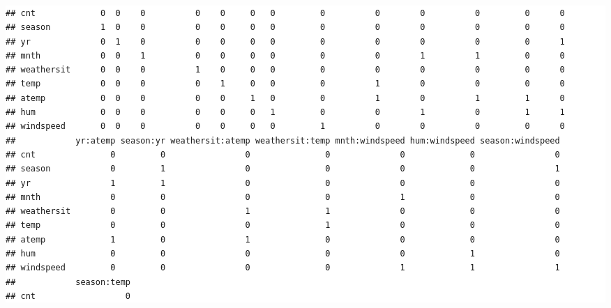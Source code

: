     ## cnt             0  0    0          0    0     0   0         0          0        0          0         0      0
    ## season          1  0    0          0    0     0   0         0          0        0          0         0      0
    ## yr              0  1    0          0    0     0   0         0          0        0          0         0      1
    ## mnth            0  0    1          0    0     0   0         0          0        1          1         0      0
    ## weathersit      0  0    0          1    0     0   0         0          0        0          0         0      0
    ## temp            0  0    0          0    1     0   0         0          1        0          0         0      0
    ## atemp           0  0    0          0    0     1   0         0          1        0          1         1      0
    ## hum             0  0    0          0    0     0   1         0          0        1          0         1      1
    ## windspeed       0  0    0          0    0     0   0         1          0        0          0         0      0
    ##            yr:atemp season:yr weathersit:atemp weathersit:temp mnth:windspeed hum:windspeed season:windspeed
    ## cnt               0         0                0               0              0             0                0
    ## season            0         1                0               0              0             0                1
    ## yr                1         1                0               0              0             0                0
    ## mnth              0         0                0               0              1             0                0
    ## weathersit        0         0                1               1              0             0                0
    ## temp              0         0                0               1              0             0                0
    ## atemp             1         0                1               0              0             0                0
    ## hum               0         0                0               0              0             1                0
    ## windspeed         0         0                0               0              1             1                1
    ##            season:temp
    ## cnt                  0